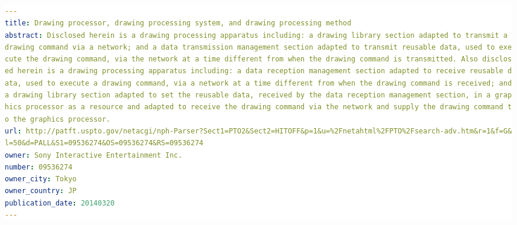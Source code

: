 ```yaml
---
title: Drawing processor, drawing processing system, and drawing processing method
abstract: Disclosed herein is a drawing processing apparatus including: a drawing library section adapted to transmit a drawing command via a network; and a data transmission management section adapted to transmit reusable data, used to execute the drawing command, via the network at a time different from when the drawing command is transmitted. Also disclosed herein is a drawing processing apparatus including: a data reception management section adapted to receive reusable data, used to execute a drawing command, via a network at a time different from when the drawing command is received; and a drawing library section adapted to set the reusable data, received by the data reception management section, in a graphics processor as a resource and adapted to receive the drawing command via the network and supply the drawing command to the graphics processor.
url: http://patft.uspto.gov/netacgi/nph-Parser?Sect1=PTO2&Sect2=HITOFF&p=1&u=%2Fnetahtml%2FPTO%2Fsearch-adv.htm&r=1&f=G&l=50&d=PALL&S1=09536274&OS=09536274&RS=09536274
owner: Sony Interactive Entertainment Inc.
number: 09536274
owner_city: Tokyo
owner_country: JP
publication_date: 20140320
---
```

